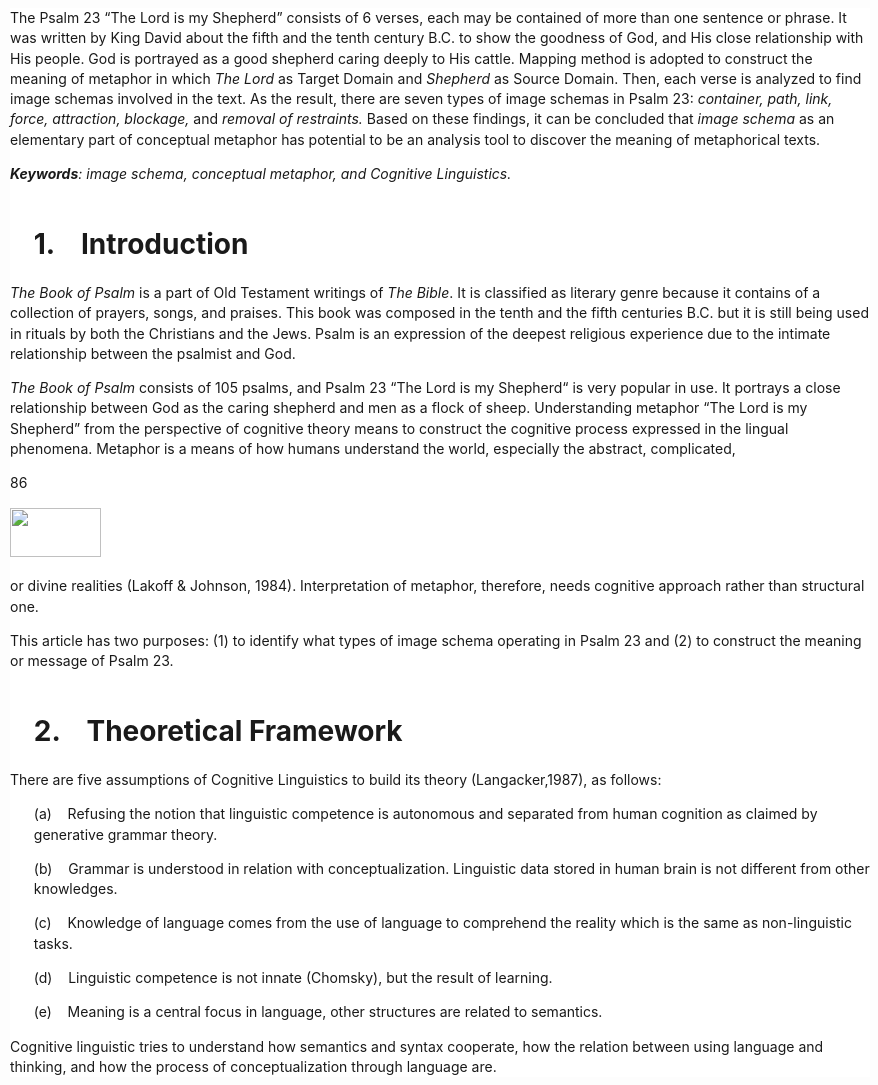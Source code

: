 <p><span class="font3">The Psalm 23 “The Lord is my Shepherd” consists of 6 verses, each may be contained of more than one sentence or phrase. It was written by King David about the fifth and the tenth century B.C. to show the goodness of God, and His close relationship with His people. God is portrayed as a good shepherd caring deeply to His cattle. Mapping method is adopted to construct the meaning of metaphor in which </span><span class="font3" style="font-style:italic;">The Lord</span><span class="font3"> as Target Domain and </span><span class="font3" style="font-style:italic;">Shepherd</span><span class="font3"> as Source Domain. Then, each verse is analyzed to find image schemas involved in the text. As the result, there are seven types of image schemas in Psalm 23: </span><span class="font3" style="font-style:italic;">container, path, link, force, attraction, blockage,</span><span class="font3"> and </span><span class="font3" style="font-style:italic;">removal of restraints.</span><span class="font3"> Based on these findings, it can be concluded that </span><span class="font3" style="font-style:italic;">image schema</span><span class="font3"> as an elementary part of conceptual metaphor has potential to be an analysis tool to discover the meaning of metaphorical texts.</span></p>
<p><span class="font3" style="font-weight:bold;font-style:italic;">Keywords</span><span class="font3" style="font-style:italic;">: image schema, conceptual metaphor, and Cognitive Linguistics.</span></p>
<ul style="list-style:none;"><li>
<h1><a name="bookmark2"></a><span class="font3" style="font-weight:bold;"><a name="bookmark3"></a>1. &nbsp;&nbsp;&nbsp;Introduction</span></h1></li></ul>
<p><span class="font3" style="font-style:italic;">The Book of Psalm</span><span class="font3"> is a part of Old Testament writings of </span><span class="font3" style="font-style:italic;">The Bible</span><span class="font3">. It is classified as literary genre because it contains of a collection of prayers, songs, and praises. This book was composed in the tenth and the fifth centuries B.C. but it is still being used in rituals by both the Christians and the Jews. Psalm is an expression of the deepest religious experience due to the intimate relationship between the psalmist and God.</span></p>
<p><span class="font3" style="font-style:italic;">The Book of Psalm</span><span class="font3"> consists of 105 psalms, and Psalm 23 “The Lord is my Shepherd“ is very popular in use. It portrays a close relationship between God as the caring shepherd and men as a flock of sheep. Understanding metaphor “The Lord is my Shepherd” from the perspective of cognitive theory means to construct the cognitive process expressed in the lingual phenomena. Metaphor is a means of how humans understand the world, especially the abstract, complicated,</span></p>
<p><span class="font3">86</span></p><img src="https://jurnal.harianregional.com/media/45953-2.png" alt="" style="width:68pt;height:37pt;">
<p><span class="font3">or divine realities (Lakoff &amp;&nbsp;Johnson, 1984). Interpretation of metaphor, therefore, needs cognitive approach rather than structural one.</span></p>
<p><span class="font3">This article has two purposes: (1) to identify what types of image schema operating in Psalm 23 and (2) to construct the meaning or message of Psalm 23.</span></p>
<ul style="list-style:none;"><li>
<h1><a name="bookmark4"></a><span class="font3" style="font-weight:bold;"><a name="bookmark5"></a>2. &nbsp;&nbsp;&nbsp;Theoretical Framework</span></h1></li></ul>
<p><span class="font3">There are five assumptions of Cognitive Linguistics to build its theory (Langacker,1987), as follows:</span></p>
<ul style="list-style:none;"><li>
<p><span class="font3">(a) &nbsp;&nbsp;&nbsp;Refusing the notion that linguistic competence is autonomous and separated from human cognition as claimed by generative grammar theory.</span></p></li>
<li>
<p><span class="font3">(b) &nbsp;&nbsp;&nbsp;Grammar is understood in relation with conceptualization. Linguistic data stored in human brain is not different from other knowledges.</span></p></li>
<li>
<p><span class="font3">(c) &nbsp;&nbsp;&nbsp;Knowledge of language comes from the use of language to comprehend the reality which is the same as non-linguistic tasks.</span></p></li>
<li>
<p><span class="font3">(d) &nbsp;&nbsp;&nbsp;Linguistic competence is not innate (Chomsky), but the result of learning.</span></p></li>
<li>
<p><span class="font3">(e) &nbsp;&nbsp;&nbsp;Meaning is a central focus in language, other structures are related to semantics.</span></p></li></ul>
<p><span class="font3">Cognitive linguistic tries to understand how semantics and syntax cooperate, how the relation between using language and thinking, and how the process of conceptualization through language are.</span></p>